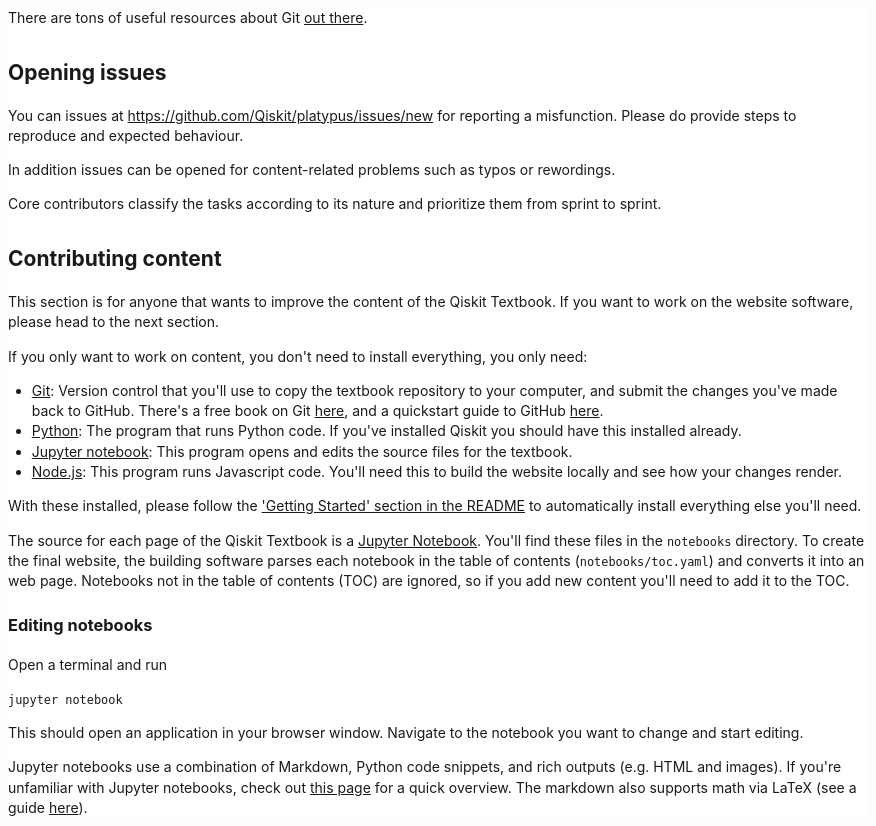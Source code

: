 There are tons of useful resources about Git [out there](https://try.github.io/).

## Opening issues

You can issues at https://github.com/Qiskit/platypus/issues/new for reporting a misfunction. Please do provide steps to reproduce and expected behaviour.

In addition issues can be opened for content-related problems such as typos or rewordings.

Core contributors classify the tasks according to its nature and prioritize them
from sprint to sprint.

## Contributing content

This section is for anyone that wants to improve the content of the Qiskit Textbook.
If you want to work on the website software, please head to the next section.

If you only want to work on content, you don't need to install everything, you only need:
- [Git](https://git-scm.com/): Version control that you'll use to copy the textbook
  repository to your computer, and submit the changes you've made back to GitHub.
  There's a free book on Git [here](https://git-scm.com/book/en/v2), and a quickstart guide
  to GitHub [here](https://docs.github.com/en/get-started/quickstart/hello-world).
- [Python](https://www.python.org/): The program that runs Python code. If you've installed
  Qiskit you should have this installed already.
- [Jupyter notebook](https://jupyter-notebook-beginner-guide.readthedocs.io/en/latest/install.html):
  This program opens and edits the source files for the textbook.
- [Node.js](https://nodejs.org/en/): This program runs Javascript code. You'll need this
  to build the website locally and see how your changes render.

With these installed, please follow the ['Getting Started' section in the README](https://github.com/Qiskit/platypus#getting-started)
to automatically install everything else you'll need.

The source for each page of the Qiskit Textbook is a [Jupyter Notebook](https://jupyter-notebook-beginner-guide.readthedocs.io/en/latest/what_is_jupyter.html).
You'll find these files in the `notebooks` directory. To create the final website,
the building software parses each notebook in the table of contents (`notebooks/toc.yaml`)
and converts it into an web page. Notebooks not in the table of contents (TOC) are
ignored, so if you add new content you'll need to add it to the TOC.

### Editing notebooks

Open a terminal and run

```
jupyter notebook
```

This should open an application in your browser window. Navigate to the notebook
you want to change and start editing.

Jupyter notebooks use a combination of Markdown, Python code snippets, and rich
outputs (e.g. HTML and images). If you're unfamiliar with Jupyter notebooks, check
out [this page](https://www.earthdatascience.org/courses/intro-to-earth-data-science/file-formats/use-text-files/format-text-with-markdown-jupyter-notebook/)
for a quick overview. The markdown also supports math via LaTeX (see a guide
[here](https://jupyterbook.org/en/stable/content/math.html)).
